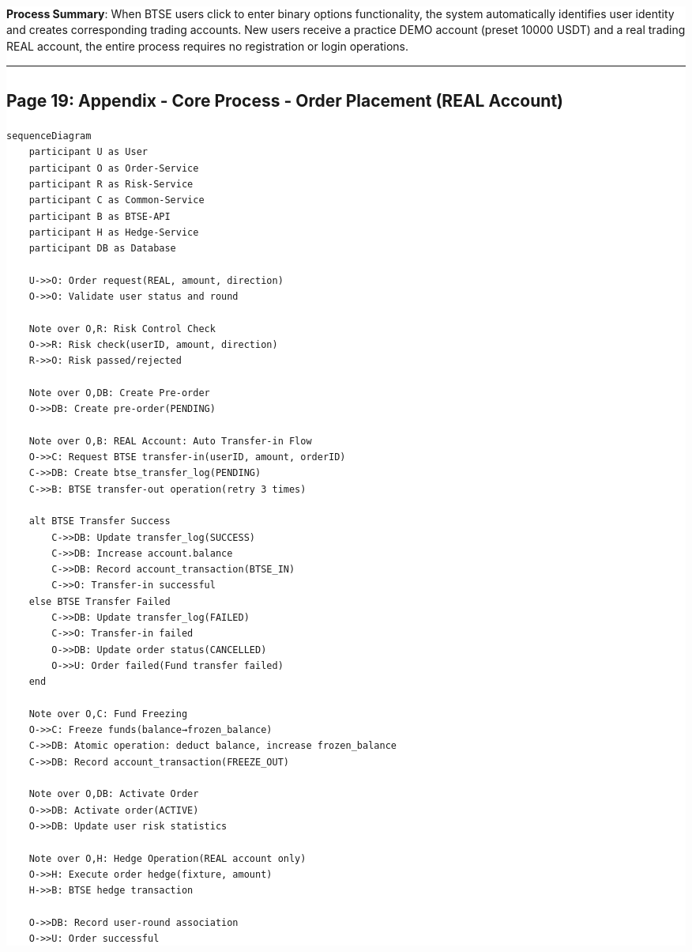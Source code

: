 ```mermaid
```

**Process Summary**: When BTSE users click to enter binary options functionality, the system automatically identifies user identity and creates corresponding trading accounts. New users receive a practice DEMO account (preset 10000 USDT) and a real trading REAL account, the entire process requires no registration or login operations.

---

## Page 19: Appendix - Core Process - Order Placement (REAL Account)

```mermaid
sequenceDiagram
    participant U as User
    participant O as Order-Service
    participant R as Risk-Service
    participant C as Common-Service
    participant B as BTSE-API
    participant H as Hedge-Service
    participant DB as Database

    U->>O: Order request(REAL, amount, direction)
    O->>O: Validate user status and round
    
    Note over O,R: Risk Control Check
    O->>R: Risk check(userID, amount, direction)
    R->>O: Risk passed/rejected
    
    Note over O,DB: Create Pre-order
    O->>DB: Create pre-order(PENDING)
    
    Note over O,B: REAL Account: Auto Transfer-in Flow
    O->>C: Request BTSE transfer-in(userID, amount, orderID)
    C->>DB: Create btse_transfer_log(PENDING)
    C->>B: BTSE transfer-out operation(retry 3 times)
    
    alt BTSE Transfer Success
        C->>DB: Update transfer_log(SUCCESS)
        C->>DB: Increase account.balance
        C->>DB: Record account_transaction(BTSE_IN)
        C->>O: Transfer-in successful
    else BTSE Transfer Failed
        C->>DB: Update transfer_log(FAILED)
        C->>O: Transfer-in failed
        O->>DB: Update order status(CANCELLED)
        O->>U: Order failed(Fund transfer failed)
    end
    
    Note over O,C: Fund Freezing
    O->>C: Freeze funds(balance→frozen_balance)
    C->>DB: Atomic operation: deduct balance, increase frozen_balance
    C->>DB: Record account_transaction(FREEZE_OUT)
    
    Note over O,DB: Activate Order
    O->>DB: Activate order(ACTIVE)
    O->>DB: Update user risk statistics
    
    Note over O,H: Hedge Operation(REAL account only)
    O->>H: Execute order hedge(fixture, amount)
    H->>B: BTSE hedge transaction
    
    O->>DB: Record user-round association
    O->>U: Order successful
```